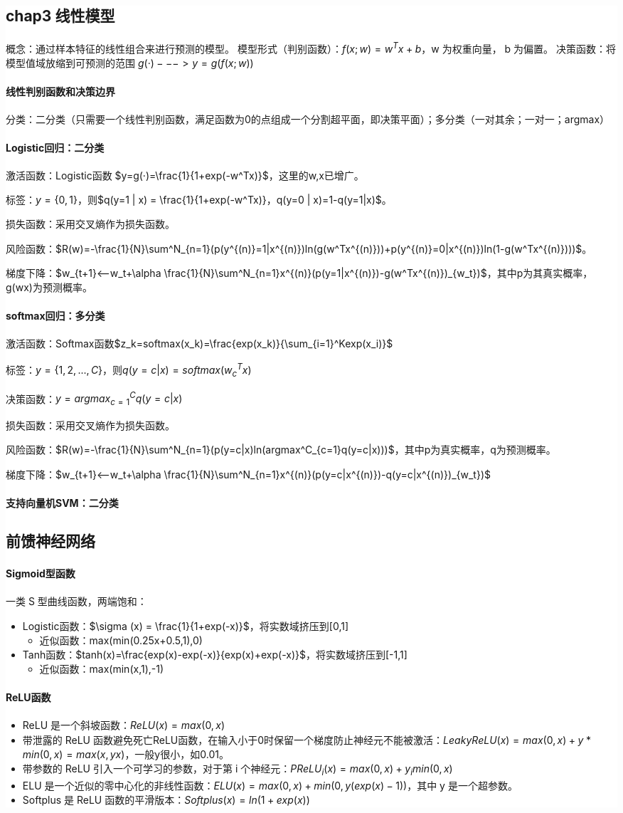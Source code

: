 
## chap3 线性模型

概念：通过样本特征的线性组合来进行预测的模型。
模型形式（判别函数）：$f(x;w)=w^Tx+b$，w 为权重向量， b 为偏置。
决策函数：将模型值域放缩到可预测的范围
$g(·)  ---> y=g(f(x;w))$


#### 线性判别函数和决策边界

分类：二分类（只需要一个线性判别函数，满足函数为0的点组成一个分割超平面，即决策平面）；多分类（一对其余；一对一；argmax）

#### Logistic回归：二分类

激活函数：Logistic函数 $y=g(·)=\frac{1}{1+exp(-w^Tx)}$，这里的w,x已增广。

标签：$y=\{0,1\}$，则$q(y=1 | x) = \frac{1}{1+exp(-w^Tx)}，q(y=0 | x)=1-q(y=1|x)$。

损失函数：采用交叉熵作为损失函数。

风险函数：$R(w)=-\frac{1}{N}\sum^N_{n=1}(p(y^{(n)}=1|x^{(n)})ln(g(w^Tx^{(n)}))+p(y^{(n)}=0|x^{(n)})ln(1-g(w^Tx^{(n)})))$。

梯度下降：$w_{t+1}<--w_t+\alpha \frac{1}{N}\sum^N_{n=1}x^{(n)}(p(y=1|x^{(n)})-g(w^Tx^{(n)})_{w_t})$，其中p为其真实概率，g(wx)为预测概率。

#### softmax回归：多分类

激活函数：Softmax函数$z_k=softmax(x_k)=\frac{exp(x_k)}{\sum_{i=1}^Kexp(x_i)}$

标签：$y=\{1,2,...,C\}$，则$q(y=c|x)=softmax(w^T_cx)$

决策函数：$y=argmax^C_{c=1}q(y=c|x)$

损失函数：采用交叉熵作为损失函数。

风险函数：$R(w)=-\frac{1}{N}\sum^N_{n=1}(p(y=c|x)ln(argmax^C_{c=1}q(y=c|x)))$，其中p为真实概率，q为预测概率。

梯度下降：$w_{t+1}<--w_t+\alpha \frac{1}{N}\sum^N_{n=1}x^{(n)}(p(y=c|x^{(n)})-q(y=c|x^{(n)})_{w_t})$

#### 支持向量机SVM：二分类



## 前馈神经网络

#### Sigmoid型函数

一类 S 型曲线函数，两端饱和：
- Logistic函数：$\sigma (x) = \frac{1}{1+exp(-x)}$，将实数域挤压到[0,1]
  - 近似函数：max(min(0.25x+0.5,1),0)
- Tanh函数：$tanh(x)=\frac{exp(x)-exp(-x)}{exp(x)+exp(-x)}$，将实数域挤压到[-1,1]
  - 近似函数：max(min(x,1),-1)

#### ReLU函数

- ReLU 是一个斜坡函数：$ReLU(x)=max(0,x)$
- 带泄露的 ReLU 函数避免死亡ReLU函数，在输入小于0时保留一个梯度防止神经元不能被激活：$LeakyReLU(x)=max(0,x)+y*min(0,x)=max(x,yx)$，一般y很小，如0.01。
-  带参数的 ReLU 引入一个可学习的参数，对于第 i 个神经元：$PReLU_i(x)=max(0,x)+y_imin(0,x)$
-  ELU 是一个近似的零中心化的非线性函数：$ELU(x)=max(0,x)+min(0,y(exp(x)-1))$，其中 y 是一个超参数。
-  Softplus 是 ReLU 函数的平滑版本：$Softplus(x)=ln(1+exp(x))$
